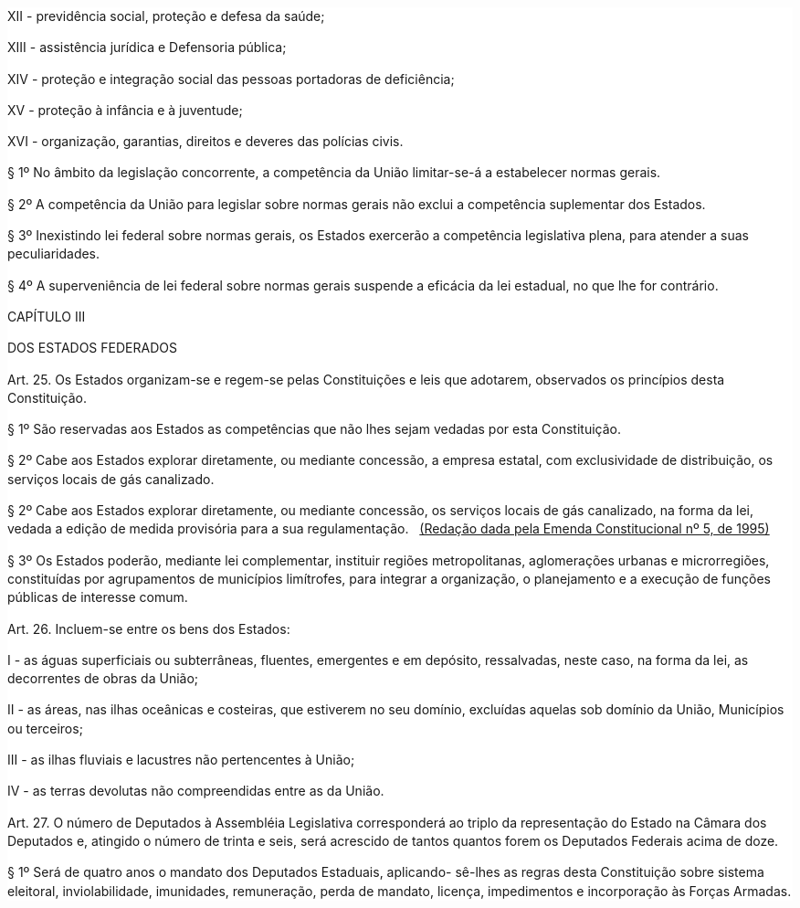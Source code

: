 XII - previdência social, proteção e defesa da saúde;

XIII - assistência jurídica e Defensoria pública;

XIV - proteção e integração social das pessoas portadoras de deficiência;

XV - proteção à infância e à juventude;

XVI - organização, garantias, direitos e deveres das polícias civis.

§ 1º No âmbito da legislação concorrente, a competência da União limitar-se-á a estabelecer normas gerais.

§ 2º A competência da União para legislar sobre normas gerais não exclui a competência suplementar dos Estados.

§ 3º Inexistindo lei federal sobre normas gerais, os Estados exercerão a competência legislativa plena, para atender a suas peculiaridades.

§ 4º A superveniência de lei federal sobre normas gerais suspende a eficácia da lei estadual, no que lhe for contrário.

CAPÍTULO III

DOS ESTADOS FEDERADOS

Art. 25. Os Estados organizam-se e regem-se pelas Constituições e leis que adotarem, observados os princípios desta Constituição.

§ 1º São reservadas aos Estados as competências que não lhes sejam vedadas por esta Constituição.

§ 2º Cabe aos Estados explorar diretamente, ou mediante concessão, a empresa estatal, com exclusividade de distribuição, os serviços locais de gás canalizado.

§ 2º Cabe aos Estados explorar diretamente, ou mediante concessão, os serviços locais de gás canalizado, na forma da lei, vedada a edição de medida provisória para a sua regulamentação.   [\(Redação dada pela Emenda Constitucional nº 5, de 1995\)](https://www.planalto.gov.br/ccivil_03/constituicao/Emendas/Emc/emc05.htm#art1)

§ 3º Os Estados poderão, mediante lei complementar, instituir regiões metropolitanas, aglomerações urbanas e microrregiões, constituídas por agrupamentos de municípios limítrofes, para integrar a organização, o planejamento e a execução de funções públicas de interesse comum.

Art. 26. Incluem-se entre os bens dos Estados:

I - as águas superficiais ou subterrâneas, fluentes, emergentes e em depósito, ressalvadas, neste caso, na forma da lei, as decorrentes de obras da União;

II - as áreas, nas ilhas oceânicas e costeiras, que estiverem no seu domínio, excluídas aquelas sob domínio da União, Municípios ou terceiros;

III - as ilhas fluviais e lacustres não pertencentes à União;

IV - as terras devolutas não compreendidas entre as da União.

Art. 27. O número de Deputados à Assembléia Legislativa corresponderá ao triplo da representação do Estado na Câmara dos Deputados e, atingido o número de trinta e seis, será acrescido de tantos quantos forem os Deputados Federais acima de doze.

§ 1º Será de quatro anos o mandato dos Deputados Estaduais, aplicando- sê-lhes as regras desta Constituição sobre sistema eleitoral, inviolabilidade, imunidades, remuneração, perda de mandato, licença, impedimentos e incorporação às Forças Armadas.
